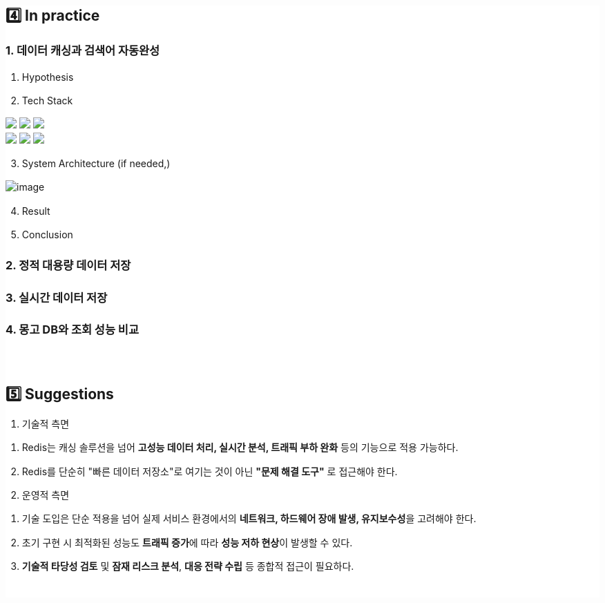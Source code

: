 
## 4️⃣ In practice

### 1. 데이터 캐싱과 검색어 자동완성

1) Hypothesis

2) Tech Stack

<div>
<img src="https://img.shields.io/badge/html-E34F26?style=for-the-badge&logo=html5&logoColor=white">
<img src="https://img.shields.io/badge/css-1572B6?style=for-the-badge&logo=css3&logoColor=white">
<img src="https://img.shields.io/badge/javascript-F7DF1E?style=for-the-badge&logo=javascript&logoColor=black"> 
<br>
<img src="https://img.shields.io/badge/oracle-F80000?style=for-the-badge&logo=oracle&logoColor=white">
<img src="https://img.shields.io/badge/java-007396?style=for-the-badge&logo=java&logoColor=white">
<img src="https://img.shields.io/badge/apache tomcat-F8DC75?style=for-the-badge&logo=apachetomcat&logoColor=white">
</div>

3) System Architecture (if needed,)

![image](https://github.com/user-attachments/assets/40f13681-7695-48f2-bb87-e5b650a0d767)

4) Result

5) Conclusion

### 2. 정적 대용량 데이터 저장

### 3. 실시간 데이터 저장

### 4. 몽고 DB와 조회 성능 비교

<br>


## 5️⃣ Suggestions

1. 기술적 측면

1) Redis는 캐싱 솔루션을 넘어 **고성능 데이터 처리, 실시간 분석, 트래픽 부하 완화** 등의 기능으로 적용 가능하다.

2) Redis를 단순히 "빠른 데이터 저장소"로 여기는 것이 아닌 **"문제 해결 도구"** 로 접근해야 한다.

2. 운영적 측면

1) 기술 도입은 단순 적용을 넘어 실제 서비스 환경에서의 **네트워크, 하드웨어 장애 발생, 유지보수성**을 고려해야 한다.

2) 초기 구현 시 최적화된 성능도 **트래픽 증가**에 따라 **성능 저하 현상**이 발생할 수 있다.

3) **기술적 타당성 검토** 및 **잠재 리스크 분석**, **대응 전략 수립** 등 종합적 접근이 필요하다.

<br>
